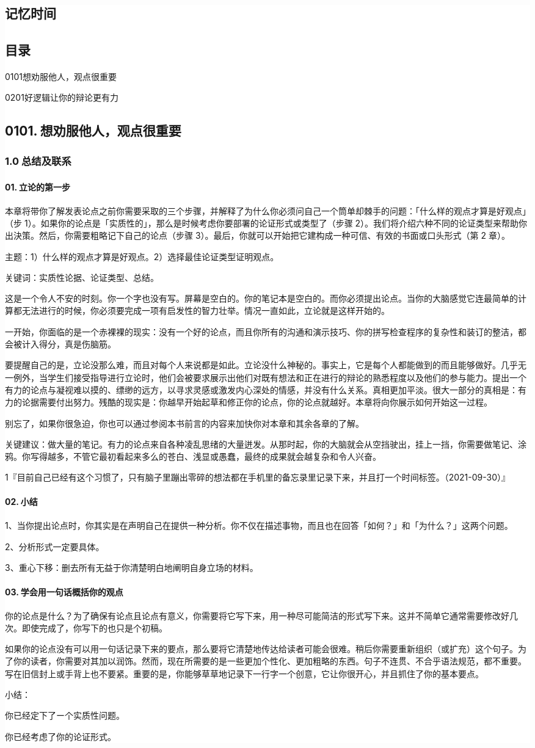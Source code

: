 ## 记忆时间

## 目录

0101想劝服他人，观点很重要

0201好逻辑让你的辩论更有力

## 0101. 想劝服他人，观点很重要

### 1.0 总结及联系

#### 01. 立论的第一步

本章将带你了解发表论点之前你需要采取的三个步骤，并解释了为什么你必须问自己一个筒单却棘手的问题：「什么样的观点才算是好观点」（步 1）。如果你的论点是「实质性的」，那么是时候考虑你要部署的论证形式或类型了（步骤 2）。我们将介绍六种不同的论证类型来帮助你出決策。然后，你需要粗略记下自己的论点（步骤 3）。最后，你就可以开始把它建构成一种可信、有效的书面或口头形式（第 2 章）。

主题：1）什么样的观点才算是好观点。2）选择最佳论证类型证明观点。

关键词：实质性论据、论证类型、总结。

这是一个令人不安的时刻。你一个字也没有写。屏幕是空白的。你的笔记本是空白的。而你必须提出论点。当你的大脑感觉它连最简单的计算都无法进行的时候，你必须要完成一项有启发性的智力壮举。情况一直如此，立论就是这样开始的。

一开始，你面临的是一个赤裸裸的现实：没有一个好的论点，而且你所有的沟通和演示技巧、你的拼写检查程序的复杂性和装订的整洁，都会被计入得分，真是伤脑筋。

要提醒自己的是，立论没那么难，而且对每个人来说都是如此。立论没什么神秘的。事实上，它是每个人都能做到的而且能够做好。几乎无一例外，当学生们接受指导进行立论时，他们会被要求展示出他们对既有想法和正在进行的辩论的熟悉程度以及他们的参与能力。提出一个有力的论点与凝视难以摸的、缥缈的远方，以寻求灵感或激发内心深处的情感，并没有什么关系。真相更加平淡。很大一部分的真相是：有力的论据需要付出努力。残酷的现实是：你越早开始起草和修正你的论点，你的论点就越好。本章将向你展示如何开始这一过程。

别忘了，如果你很急迫，你也可以通过参阅本书前言的内容来加快你对本章和其余各章的了解。

关键建议：做大量的笔记。有力的论点来自各种凌乱思绪的大量迸发。从那时起，你的大脑就会从空挡驶出，挂上一挡，你需要做笔记、涂鸦。你写得越多，不管它最初看起来多么的苍白、浅显或愚蠢，最终的成果就会越复杂和令人兴奋。

1『目前自己已经有这个习惯了，只有脑子里蹦出零碎的想法都在手机里的备忘录里记录下来，并且打一个时间标签。（2021-09-30）』

#### 02. 小结

1、当你提出论点时，你其实是在声明自己在提供一种分析。你不仅在描述事物，而且也在回答「如何？」和「为什么？」这两个问题。

2、分析形式一定要具体。

3、重心下移：删去所有无益于你清楚明白地阐明自身立场的材料。

#### 03. 学会用一句话概括你的观点

你的论点是什么？为了确保有论点且论点有意义，你需要将它写下来，用一种尽可能简洁的形式写下来。这并不简单它通常需要修改好几次。即使完成了，你写下的也只是个初稿。

如果你的论点没有可以用一句话记录下来的要点，那么要将它清楚地传达给读者可能会很难。稍后你需要重新组织（或扩充）这个句子。为了你的读者，你需要对其加以润饰。然而，现在所需要的是一些更加个性化、更加粗略的东西。句子不连贯、不合乎语法规范，都不重要。写在旧信封上或手背上也不要紧。重要的是，你能够草草地记录下一行字一个创意，它让你很开心，并且抓住了你的基本要点。

小结：

你已经定下了ー个实质性问题。

你已经考虑了你的论证形式。
